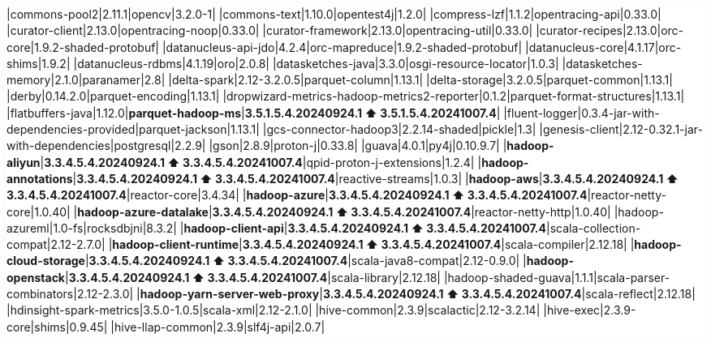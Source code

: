 |commons-pool2|2.11.1|opencv|3.2.0-1|
|commons-text|1.10.0|opentest4j|1.2.0|
|compress-lzf|1.1.2|opentracing-api|0.33.0|
|curator-client|2.13.0|opentracing-noop|0.33.0|
|curator-framework|2.13.0|opentracing-util|0.33.0|
|curator-recipes|2.13.0|orc-core|1.9.2-shaded-protobuf|
|datanucleus-api-jdo|4.2.4|orc-mapreduce|1.9.2-shaded-protobuf|
|datanucleus-core|4.1.17|orc-shims|1.9.2|
|datanucleus-rdbms|4.1.19|oro|2.0.8|
|datasketches-java|3.3.0|osgi-resource-locator|1.0.3|
|datasketches-memory|2.1.0|paranamer|2.8|
|delta-spark|2.12-3.2.0.5|parquet-column|1.13.1|
|delta-storage|3.2.0.5|parquet-common|1.13.1|
|derby|0.14.2.0|parquet-encoding|1.13.1|
|dropwizard-metrics-hadoop-metrics2-reporter|0.1.2|parquet-format-structures|1.13.1|
|flatbuffers-java|1.12.0|**parquet-hadoop-ms**|**3.5.1.5.4.20240924.1 ⬆️ 3.5.1.5.4.20241007.4**|
|fluent-logger|0.3.4-jar-with-dependencies-provided|parquet-jackson|1.13.1|
|gcs-connector-hadoop3|2.2.14-shaded|pickle|1.3|
|genesis-client|2.12-0.32.1-jar-with-dependencies|postgresql|2.2.9|
|gson|2.8.9|proton-j|0.33.8|
|guava|4.0.1|py4j|0.10.9.7|
|**hadoop-aliyun**|**3.3.4.5.4.20240924.1 ⬆️ 3.3.4.5.4.20241007.4**|qpid-proton-j-extensions|1.2.4|
|**hadoop-annotations**|**3.3.4.5.4.20240924.1 ⬆️ 3.3.4.5.4.20241007.4**|reactive-streams|1.0.3|
|**hadoop-aws**|**3.3.4.5.4.20240924.1 ⬆️ 3.3.4.5.4.20241007.4**|reactor-core|3.4.34|
|**hadoop-azure**|**3.3.4.5.4.20240924.1 ⬆️ 3.3.4.5.4.20241007.4**|reactor-netty-core|1.0.40|
|**hadoop-azure-datalake**|**3.3.4.5.4.20240924.1 ⬆️ 3.3.4.5.4.20241007.4**|reactor-netty-http|1.0.40|
|hadoop-azureml|1.0-fs|rocksdbjni|8.3.2|
|**hadoop-client-api**|**3.3.4.5.4.20240924.1 ⬆️ 3.3.4.5.4.20241007.4**|scala-collection-compat|2.12-2.7.0|
|**hadoop-client-runtime**|**3.3.4.5.4.20240924.1 ⬆️ 3.3.4.5.4.20241007.4**|scala-compiler|2.12.18|
|**hadoop-cloud-storage**|**3.3.4.5.4.20240924.1 ⬆️ 3.3.4.5.4.20241007.4**|scala-java8-compat|2.12-0.9.0|
|**hadoop-openstack**|**3.3.4.5.4.20240924.1 ⬆️ 3.3.4.5.4.20241007.4**|scala-library|2.12.18|
|hadoop-shaded-guava|1.1.1|scala-parser-combinators|2.12-2.3.0|
|**hadoop-yarn-server-web-proxy**|**3.3.4.5.4.20240924.1 ⬆️ 3.3.4.5.4.20241007.4**|scala-reflect|2.12.18|
|hdinsight-spark-metrics|3.5.0-1.0.5|scala-xml|2.12-2.1.0|
|hive-common|2.3.9|scalactic|2.12-3.2.14|
|hive-exec|2.3.9-core|shims|0.9.45|
|hive-llap-common|2.3.9|slf4j-api|2.0.7|